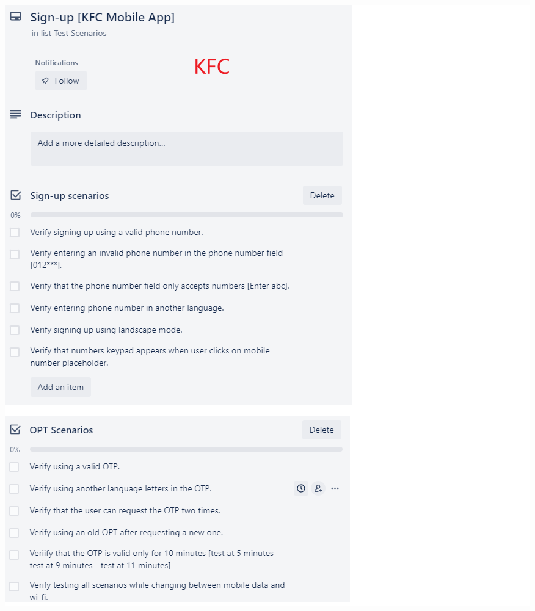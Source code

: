 ![1679027686022](README.assets/1679027686022.png)

![1679027704858](README.assets/1679027704858.png)
